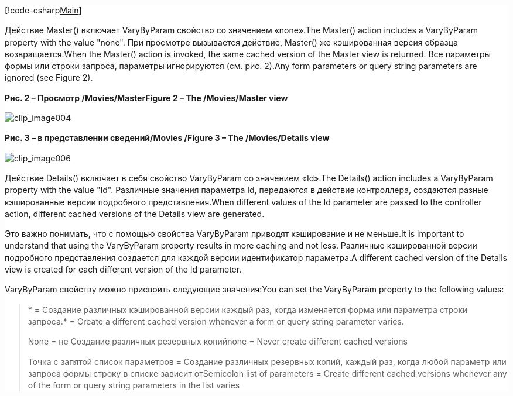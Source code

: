[!code-csharp[Main](improving-performance-with-output-caching-cs/samples/sample5.cs)]

<span data-ttu-id="c8c0c-189">Действие Master() включает VaryByParam свойство со значением «none».</span><span class="sxs-lookup"><span data-stu-id="c8c0c-189">The Master() action includes a VaryByParam property with the value "none".</span></span> <span data-ttu-id="c8c0c-190">При просмотре вызывается действие, Master() же кэшированная версия образца возвращается.</span><span class="sxs-lookup"><span data-stu-id="c8c0c-190">When the Master() action is invoked, the same cached version of the Master view is returned.</span></span> <span data-ttu-id="c8c0c-191">Все параметры формы или строки запроса, параметры игнорируются (см. рис. 2).</span><span class="sxs-lookup"><span data-stu-id="c8c0c-191">Any form parameters or query string parameters are ignored (see Figure 2).</span></span>

<span data-ttu-id="c8c0c-192">**Рис. 2 – Просмотр /Movies/Master**</span><span class="sxs-lookup"><span data-stu-id="c8c0c-192">**Figure 2 – The /Movies/Master view**</span></span>

![clip_image004](improving-performance-with-output-caching-cs/_static/image2.jpg)

<span data-ttu-id="c8c0c-194">**Рис. 3 – в представлении сведений/Movies /**</span><span class="sxs-lookup"><span data-stu-id="c8c0c-194">**Figure 3 – The /Movies/Details view**</span></span>

![clip_image006](improving-performance-with-output-caching-cs/_static/image3.jpg)

<span data-ttu-id="c8c0c-196">Действие Details() включает в себя свойство VaryByParam со значением «Id».</span><span class="sxs-lookup"><span data-stu-id="c8c0c-196">The Details() action includes a VaryByParam property with the value "Id".</span></span> <span data-ttu-id="c8c0c-197">Различные значения параметра Id, передаются в действие контроллера, создаются разные кэшированные версии подробного представления.</span><span class="sxs-lookup"><span data-stu-id="c8c0c-197">When different values of the Id parameter are passed to the controller action, different cached versions of the Details view are generated.</span></span>

<span data-ttu-id="c8c0c-198">Это важно понимать, что с помощью свойства VaryByParam приводят кэширование и не меньше.</span><span class="sxs-lookup"><span data-stu-id="c8c0c-198">It is important to understand that using the VaryByParam property results in more caching and not less.</span></span> <span data-ttu-id="c8c0c-199">Различные кэшированной версии подробного представления создается для каждой версии идентификатор параметра.</span><span class="sxs-lookup"><span data-stu-id="c8c0c-199">A different cached version of the Details view is created for each different version of the Id parameter.</span></span>

<span data-ttu-id="c8c0c-200">VaryByParam свойству можно присвоить следующие значения:</span><span class="sxs-lookup"><span data-stu-id="c8c0c-200">You can set the VaryByParam property to the following values:</span></span>

> <span data-ttu-id="c8c0c-201">\* = Создание различных кэшированной версии каждый раз, когда изменяется форма или параметра строки запроса.</span><span class="sxs-lookup"><span data-stu-id="c8c0c-201">\* = Create a different cached version whenever a form or query string parameter varies.</span></span>
> 
> <span data-ttu-id="c8c0c-202">None = не Создание различных резервных копий</span><span class="sxs-lookup"><span data-stu-id="c8c0c-202">none = Never create different cached versions</span></span>
> 
> <span data-ttu-id="c8c0c-203">Точка с запятой список параметров = Создание различных резервных копий, каждый раз, когда любой параметр или запроса формы строку в списке зависит от</span><span class="sxs-lookup"><span data-stu-id="c8c0c-203">Semicolon list of parameters = Create different cached versions whenever any of the form or query string parameters in the list varies</span></span>
